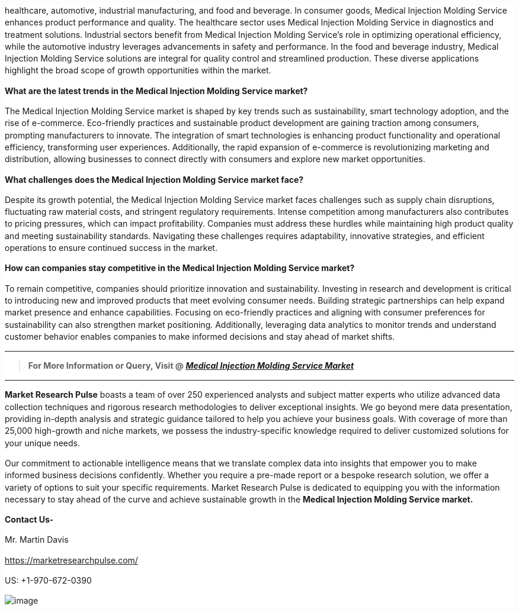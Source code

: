 healthcare, automotive, industrial manufacturing, and food and beverage. In consumer goods, Medical Injection Molding Service enhances product performance and quality. The healthcare sector uses Medical Injection Molding Service in diagnostics and treatment solutions. Industrial sectors benefit from Medical Injection Molding Service&rsquo;s role in optimizing operational efficiency, while the automotive industry leverages advancements in safety and performance. In the food and beverage industry, Medical Injection Molding Service solutions are integral for quality control and streamlined production. These diverse applications highlight the broad scope of growth opportunities within the market.</p><p><strong>What are the latest trends in the Medical Injection Molding Service market?</strong></p><p>The Medical Injection Molding Service market is shaped by key trends such as sustainability, smart technology adoption, and the rise of e-commerce. Eco-friendly practices and sustainable product development are gaining traction among consumers, prompting manufacturers to innovate. The integration of smart technologies is enhancing product functionality and operational efficiency, transforming user experiences. Additionally, the rapid expansion of e-commerce is revolutionizing marketing and distribution, allowing businesses to connect directly with consumers and explore new market opportunities.</p><p><strong>What challenges does the Medical Injection Molding Service market face?</strong></p><p>Despite its growth potential, the Medical Injection Molding Service market faces challenges such as supply chain disruptions, fluctuating raw material costs, and stringent regulatory requirements. Intense competition among manufacturers also contributes to pricing pressures, which can impact profitability. Companies must address these hurdles while maintaining high product quality and meeting sustainability standards. Navigating these challenges requires adaptability, innovative strategies, and efficient operations to ensure continued success in the market.</p><p><strong>How can companies stay competitive in the Medical Injection Molding Service market?</strong></p><p>To remain competitive, companies should prioritize innovation and sustainability. Investing in research and development is critical to introducing new and improved products that meet evolving consumer needs. Building strategic partnerships can help expand market presence and enhance capabilities. Focusing on eco-friendly practices and aligning with consumer preferences for sustainability can also strengthen market positioning. Additionally, leveraging data analytics to monitor trends and understand customer behavior enables companies to make informed decisions and stay ahead of market shifts.</p><hr /><blockquote><p><strong>For More Information or Query, Visit @&nbsp;<em><a href="https://marketresearchpulse.com/report/25169/medical-injection-molding-service-market?utm_source=Linkedin&utm_medium=030">Medical Injection Molding Service Market</a></em></strong></p></blockquote><hr /><p><strong>Market Research Pulse</strong> boasts a team of over 250 experienced analysts and subject matter experts who utilize advanced data collection techniques and rigorous research methodologies to deliver exceptional insights. We go beyond mere data presentation, providing in-depth analysis and strategic guidance tailored to help you achieve your business goals. With coverage of more than 25,000 high-growth and niche markets, we possess the industry-specific knowledge required to deliver customized solutions for your unique needs.</p><p>Our commitment to actionable intelligence means that we translate complex data into insights that empower you to make informed business decisions confidently. Whether you require a pre-made report or a bespoke research solution, we offer a variety of options to suit your specific requirements. Market Research Pulse is dedicated to equipping you with the information necessary to stay ahead of the curve and achieve sustainable growth in the <strong>Medical Injection Molding Service market.</strong></p><p><strong>Contact Us-</strong></p><p>Mr. Martin Davis</p><p>https://marketresearchpulse.com/</p><p>US: +1-970-672-0390</p>
![image](https://github.com/user-attachments/assets/ce9cdc59-fbed-467e-8560-452c0cb6a212)
